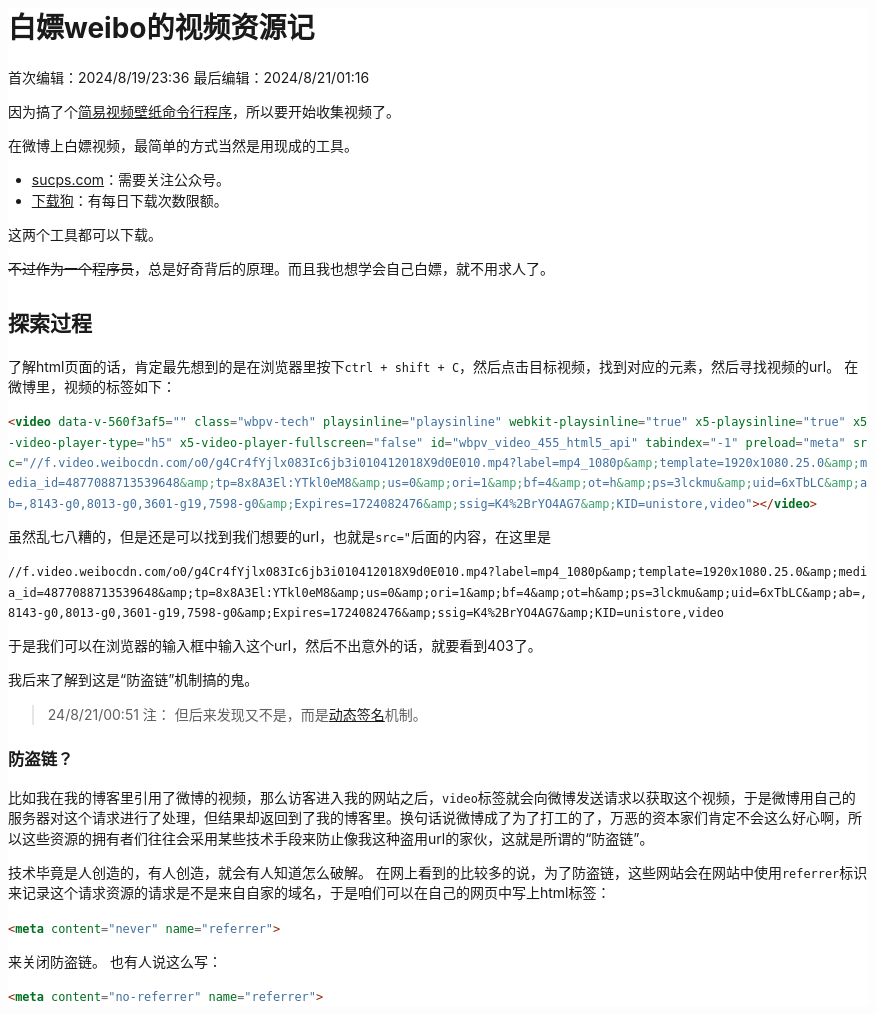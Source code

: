 # 白嫖weibo的视频资源记
首次编辑：2024/8/19/23:36
最后编辑：2024/8/21/01:16

因为搞了个[简易视频壁纸命令行程序](简单的视频桌面壁纸实现.html)，所以要开始收集视频了。

在微博上白嫖视频，最简单的方式当然是用现成的工具。

- [sucps.com](http://sucps.com)：需要关注公众号。
- [下载狗](https://www.xiazaitool.com)：有每日下载次数限额。

这两个工具都可以下载。

~~不过作为一个程序员~~，总是好奇背后的原理。而且我也想学会自己白嫖，就不用求人了。

## 探索过程
了解html页面的话，肯定最先想到的是在浏览器里按下`ctrl + shift + C`，然后点击目标视频，找到对应的元素，然后寻找视频的url。
在微博里，视频的标签如下：
```html
<video data-v-560f3af5="" class="wbpv-tech" playsinline="playsinline" webkit-playsinline="true" x5-playsinline="true" x5-video-player-type="h5" x5-video-player-fullscreen="false" id="wbpv_video_455_html5_api" tabindex="-1" preload="meta" src="//f.video.weibocdn.com/o0/g4Cr4fYjlx083Ic6jb3i010412018X9d0E010.mp4?label=mp4_1080p&amp;template=1920x1080.25.0&amp;media_id=4877088713539648&amp;tp=8x8A3El:YTkl0eM8&amp;us=0&amp;ori=1&amp;bf=4&amp;ot=h&amp;ps=3lckmu&amp;uid=6xTbLC&amp;ab=,8143-g0,8013-g0,3601-g19,7598-g0&amp;Expires=1724082476&amp;ssig=K4%2BrYO4AG7&amp;KID=unistore,video"></video>
```
虽然乱七八糟的，但是还是可以找到我们想要的url，也就是`src="`后面的内容，在这里是
```
//f.video.weibocdn.com/o0/g4Cr4fYjlx083Ic6jb3i010412018X9d0E010.mp4?label=mp4_1080p&amp;template=1920x1080.25.0&amp;media_id=4877088713539648&amp;tp=8x8A3El:YTkl0eM8&amp;us=0&amp;ori=1&amp;bf=4&amp;ot=h&amp;ps=3lckmu&amp;uid=6xTbLC&amp;ab=,8143-g0,8013-g0,3601-g19,7598-g0&amp;Expires=1724082476&amp;ssig=K4%2BrYO4AG7&amp;KID=unistore,video
```
于是我们可以在浏览器的输入框中输入这个url，然后不出意外的话，就要看到403了。

我后来了解到这是“防盗链”机制搞的鬼。

> 24/8/21/00:51 注：
> 但后来发现又不是，而是[动态签名](#动态签名)机制。

### 防盗链？
比如我在我的博客里引用了微博的视频，那么访客进入我的网站之后，`video`标签就会向微博发送请求以获取这个视频，于是微博用自己的服务器对这个请求进行了处理，但结果却返回到了我的博客里。换句话说微博成了为了打工的了，万恶的资本家们肯定不会这么好心啊，所以这些资源的拥有者们往往会采用某些技术手段来防止像我这种盗用url的家伙，这就是所谓的“防盗链”。

技术毕竟是人创造的，有人创造，就会有人知道怎么破解。
在网上看到的比较多的说，为了防盗链，这些网站会在网站中使用`referrer`标识来记录这个请求资源的请求是不是来自自家的域名，于是咱们可以在自己的网页中写上html标签：
```html
<meta content="never" name="referrer">
```
来关闭防盗链。
也有人说这么写：
```html
<meta content="no-referrer" name="referrer">
```

